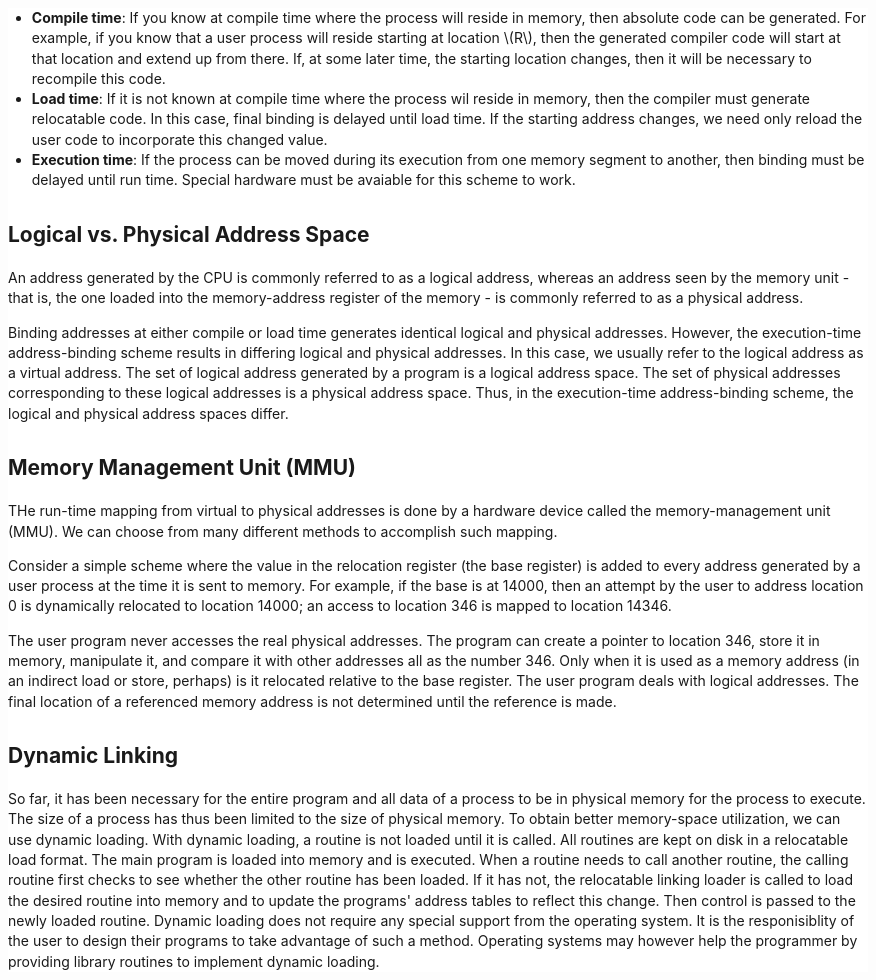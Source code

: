 - **Compile time**: If you know at compile time where the process will reside in
memory, then absolute code can be generated. For example, if you know that a user 
process will reside starting at location \\(R\\), then the generated compiler code 
will start at that location and extend up from there. If, at some later time, 
the starting location changes, then it will be necessary to recompile this code.
- **Load time**: If it is not known at compile time where the process wil reside
in memory, then the compiler must generate relocatable code. In this case, final
binding is delayed until load time. If the starting address changes, we need only
reload the user code to incorporate this changed value.
- **Execution time**: If the process can be moved during its execution from one
memory segment to another, then binding must be delayed until run time. Special
hardware must be avaiable for this scheme to work.

## Logical vs. Physical Address Space
An address generated by the CPU is commonly referred to as a logical address,
whereas an address seen by the memory unit - that is, the one loaded into the 
memory-address register of the memory - is commonly referred to as a physical
address.

Binding addresses at either compile or load time generates identical logical
and physical addresses. However, the execution-time address-binding scheme results
in differing logical and physical addresses. In this case, we usually refer to
the logical address as a virtual address. The set of logical address generated
by a program is a logical address space. The set of physical addresses corresponding
to these logical addresses is a physical address space. Thus, in the execution-time
address-binding scheme, the logical and physical address spaces differ.

## Memory Management Unit (MMU)
THe run-time mapping from virtual to physical addresses is done by a hardware
device called the memory-management unit (MMU). We can choose from many different
methods to accomplish such mapping. 

Consider a simple scheme where the value in the relocation register (the base register) 
is added to every address generated by a user process at the time it is sent to 
memory. For example, if the base is at 14000, then an attempt by the user to 
address location 0 is dynamically relocated to location 14000; an access to location 
346 is mapped to location 14346.

The user program never accesses the real physical addresses. The program can 
create a pointer to location 346, store it in memory, manipulate it, and compare 
it with other addresses all as the number 346. Only when it is used as a memory 
address (in an indirect load or store, perhaps) is it relocated relative to the 
base register. The user program deals with logical addresses. The final location
of a referenced memory address is not determined until the reference is made.

## Dynamic Linking
So far, it has been necessary for the entire program and all data of a process 
to be in physical memory for the process to execute. The size of a process has 
thus been limited to the size of physical memory. To obtain better memory-space 
utilization, we can use dynamic loading. With dynamic loading, a routine is not
loaded until it is called. All routines are kept on disk in a relocatable load
format. The main program is loaded into memory and is executed. When a routine 
needs to call another routine, the calling routine first checks to see whether 
the other routine has been loaded. If it has not, the relocatable linking loader
is called to load the desired routine into memory and to update the programs'
address tables to reflect this change. Then control is passed to the newly loaded
routine. Dynamic loading does not require any special support from the operating
system. It is the responisiblity of the user to design their programs to take 
advantage of such a method. Operating systems may however help the programmer
by providing library routines to implement dynamic loading.
